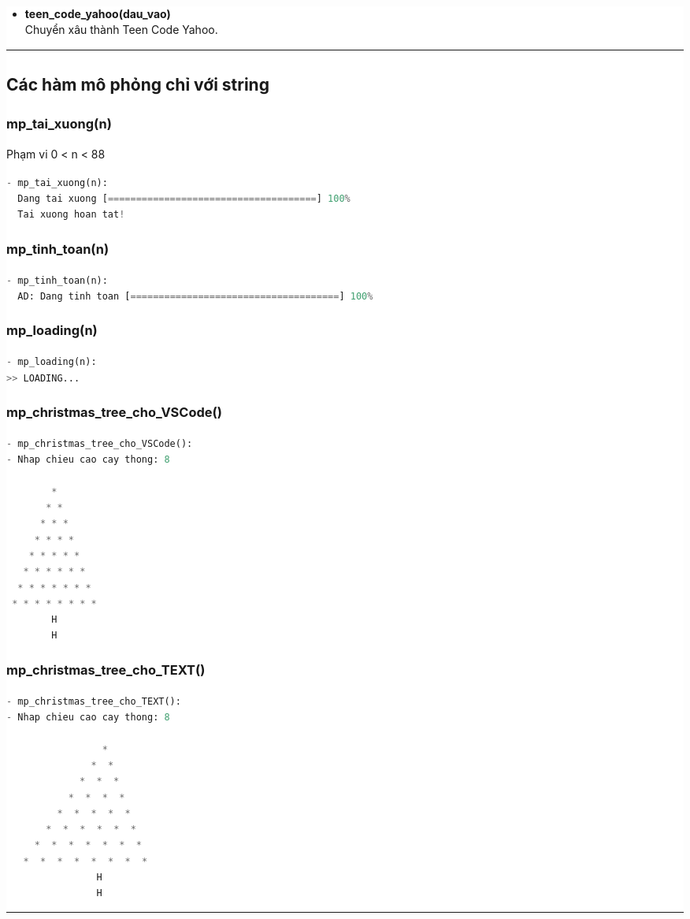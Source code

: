 - **teen_code_yahoo(dau_vao)**  
  Chuyển xâu thành Teen Code Yahoo.

---

## Các hàm mô phỏng chỉ với string

### mp_tai_xuong(n)
Phạm vi 0 < n < 88  
```python
- mp_tai_xuong(n):
  Dang tai xuong [=====================================] 100%
  Tai xuong hoan tat!
```

### mp_tinh_toan(n)
```python
- mp_tinh_toan(n):
  AD: Dang tinh toan [=====================================] 100%
```

### mp_loading(n)
```python
- mp_loading(n):
>> LOADING...
```

### mp_christmas_tree_cho_VSCode()
```python
- mp_christmas_tree_cho_VSCode():
- Nhap chieu cao cay thong: 8

        *
       * *
      * * *
     * * * *
    * * * * *
   * * * * * *
  * * * * * * *
 * * * * * * * *
        H
        H
```

### mp_christmas_tree_cho_TEXT()
```python
- mp_christmas_tree_cho_TEXT():
- Nhap chieu cao cay thong: 8

                 *  
               *  *   
             *  *  *    
           *  *  *  *     
         *  *  *  *  *      
       *  *  *  *  *  *       
     *  *  *  *  *  *  *        
   *  *  *  *  *  *  *  *
                H
                H
```

---